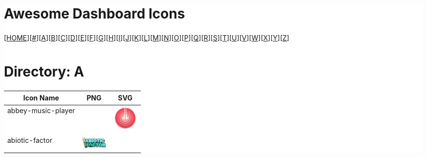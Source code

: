 # Awesome Dashboard Icons

[[HOME](..)][[#](directory.md)][[A](directory-a.md)][[B](directory-b.md)][[C](directory-c.md)][[D](directory-d.md)][[E](directory-e.md)][[F](directory-f.md)][[G](directory-g.md)][[H](directory-h.md)][[I](directory-i.md)][[J](directory-j.md)][[K](directory-k.md)][[L](directory-l.md)][[M](directory-m.md)][[N](directory-n.md)][[O](directory-o.md)][[P](directory-p.md)][[Q](directory-q.md)][[R](directory-r.md)][[S](directory-s.md)][[T](directory-t.md)][[U](directory-u.md)][[V](directory-v.md)][[W](directory-w.md)][[X](directory-x.md)][[Y](directory-y.md)][[Z](directory-z.md)]

# Directory: A

| Icon Name | PNG | SVG |
|-----------|-----|-----|
| abbey-music-player |  |  <img src="../icons/abbey-music-player.svg" alt="abbey-music-player" width="50"> |
| abiotic-factor | <img src="../icons/abiotic-factor.png" alt="abiotic-factor" width="50"> |   |